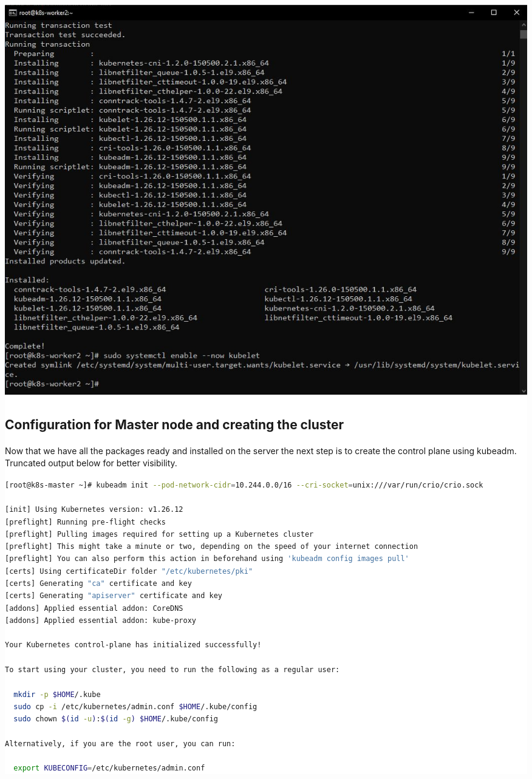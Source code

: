 <img src="img/kube/3.JPG">

<h2 id="master">Configuration for Master node and creating the cluster</h2>

Now that we have all the packages ready and installed on the server the next step is to create the control plane using kubeadm. Truncated output below for better visibility.

```sh
[root@k8s-master ~]# kubeadm init --pod-network-cidr=10.244.0.0/16 --cri-socket=unix:///var/run/crio/crio.sock

[init] Using Kubernetes version: v1.26.12
[preflight] Running pre-flight checks
[preflight] Pulling images required for setting up a Kubernetes cluster
[preflight] This might take a minute or two, depending on the speed of your internet connection
[preflight] You can also perform this action in beforehand using 'kubeadm config images pull'
[certs] Using certificateDir folder "/etc/kubernetes/pki"
[certs] Generating "ca" certificate and key
[certs] Generating "apiserver" certificate and key
[addons] Applied essential addon: CoreDNS
[addons] Applied essential addon: kube-proxy
 
Your Kubernetes control-plane has initialized successfully!
 
To start using your cluster, you need to run the following as a regular user:
 
  mkdir -p $HOME/.kube
  sudo cp -i /etc/kubernetes/admin.conf $HOME/.kube/config
  sudo chown $(id -u):$(id -g) $HOME/.kube/config
 
Alternatively, if you are the root user, you can run:
 
  export KUBECONFIG=/etc/kubernetes/admin.conf
```